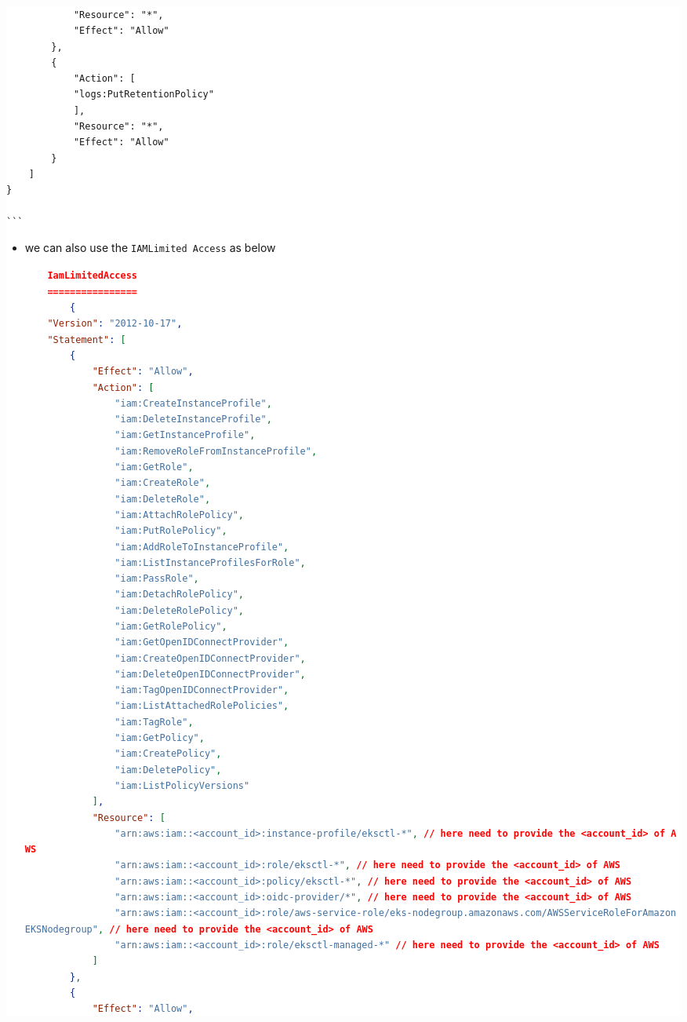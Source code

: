                 "Resource": "*",
                "Effect": "Allow"
            },
            {
                "Action": [
                "logs:PutRetentionPolicy"
                ],
                "Resource": "*",
                "Effect": "Allow"
            }        
        ]
    }

    ```

- we can also use the `IAMLimited Access` as below 

    ```json
        IamLimitedAccess
        ================
            {
        "Version": "2012-10-17",
        "Statement": [
            {
                "Effect": "Allow",
                "Action": [
                    "iam:CreateInstanceProfile",
                    "iam:DeleteInstanceProfile",
                    "iam:GetInstanceProfile",
                    "iam:RemoveRoleFromInstanceProfile",
                    "iam:GetRole",
                    "iam:CreateRole",
                    "iam:DeleteRole",
                    "iam:AttachRolePolicy",
                    "iam:PutRolePolicy",
                    "iam:AddRoleToInstanceProfile",
                    "iam:ListInstanceProfilesForRole",
                    "iam:PassRole",
                    "iam:DetachRolePolicy",
                    "iam:DeleteRolePolicy",
                    "iam:GetRolePolicy",
                    "iam:GetOpenIDConnectProvider",
                    "iam:CreateOpenIDConnectProvider",
                    "iam:DeleteOpenIDConnectProvider",
                    "iam:TagOpenIDConnectProvider",
                    "iam:ListAttachedRolePolicies",
                    "iam:TagRole",
                    "iam:GetPolicy",
                    "iam:CreatePolicy",
                    "iam:DeletePolicy",
                    "iam:ListPolicyVersions"
                ],
                "Resource": [
                    "arn:aws:iam::<account_id>:instance-profile/eksctl-*", // here need to provide the <account_id> of AWS
                    "arn:aws:iam::<account_id>:role/eksctl-*", // here need to provide the <account_id> of AWS
                    "arn:aws:iam::<account_id>:policy/eksctl-*", // here need to provide the <account_id> of AWS
                    "arn:aws:iam::<account_id>:oidc-provider/*", // here need to provide the <account_id> of AWS
                    "arn:aws:iam::<account_id>:role/aws-service-role/eks-nodegroup.amazonaws.com/AWSServiceRoleForAmazonEKSNodegroup", // here need to provide the <account_id> of AWS
                    "arn:aws:iam::<account_id>:role/eksctl-managed-*" // here need to provide the <account_id> of AWS
                ]
            },
            {
                "Effect": "Allow",